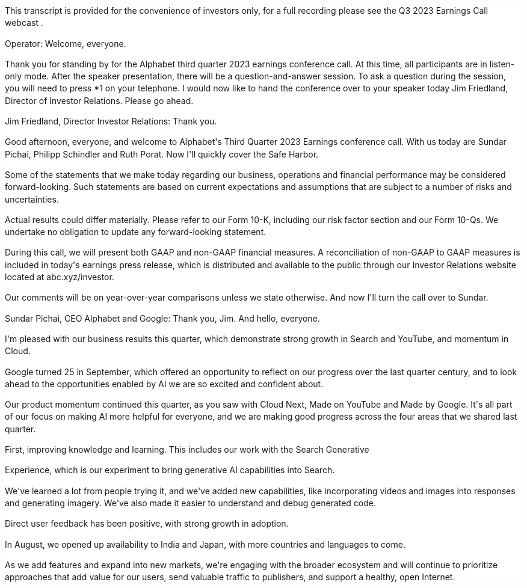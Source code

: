This transcript is provided for the convenience of investors only, for a full recording please see the   Q3 2023 Earnings Call webcast  .

Operator: Welcome, everyone.

Thank you for standing by for the Alphabet third quarter 2023 earnings conference call. At this time, all participants are in listen-only mode. After the speaker presentation, there will be a question-and-answer session. To ask a question during the session, you will need to press *1 on your telephone. I would now like to hand the conference over to your speaker today Jim Friedland, Director of Investor Relations. Please go ahead.

Jim Friedland, Director Investor Relations: Thank   you.

Good afternoon, everyone, and welcome to Alphabet's Third Quarter 2023 Earnings conference call. With us today are Sundar Pichai, Philipp Schindler and Ruth Porat. Now I'll quickly cover the Safe Harbor.

Some of the statements that we make today regarding our business, operations and financial performance may be considered forward-looking. Such statements are based on current expectations and assumptions that are subject to a number of risks and uncertainties.

Actual results could differ materially. Please refer to our Form 10-K, including our risk factor section and our Form 10-Qs. We undertake no obligation to update any forward-looking statement.

During this call, we will present both GAAP and non-GAAP financial measures. A reconciliation of non-GAAP to GAAP measures is included in today's earnings press release, which is distributed and available to the public through our Investor Relations website located at abc.xyz/investor.

Our comments will be on year-over-year comparisons unless we state otherwise. And now I'll turn the call over to Sundar.

Sundar Pichai, CEO Alphabet and Google: Thank you,   Jim. And hello, everyone.

I'm pleased with our business results this quarter, which demonstrate strong growth in Search and YouTube, and momentum in Cloud.

Google turned 25 in September, which offered an opportunity to reflect on our progress over the last quarter century, and to look ahead to the opportunities enabled by AI we are so excited and confident about.

Our product momentum continued this quarter, as you saw with Cloud Next, Made on YouTube and Made by Google. It's all part of our focus on making AI more helpful for everyone, and we are making good progress across the four areas that we shared last quarter.

First, improving knowledge and learning. This includes our work with the Search Generative

Experience, which is our experiment to bring generative AI capabilities into Search.

We've learned a lot from people trying it, and we've added new capabilities, like incorporating videos and images into responses and generating imagery. We've also made it easier to understand and debug generated code.

Direct user feedback has been positive, with strong growth in adoption.

In August, we opened up availability to India and Japan, with more countries and languages to come.

As we add features and expand into new markets, we're engaging with the broader ecosystem and will continue to prioritize approaches that add value for our users, send valuable traffic to publishers, and support a healthy, open Internet.
